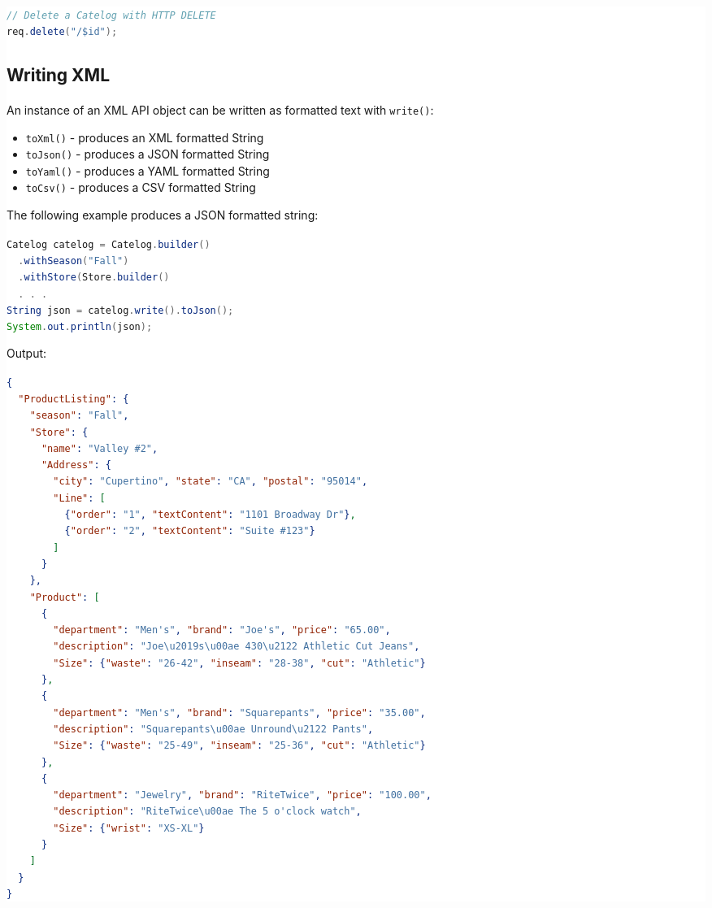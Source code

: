 ```java
// Delete a Catelog with HTTP DELETE
req.delete("/$id");
```

## Writing XML
An instance of an XML API object can be written as formatted text with `write()`:
* `toXml()` - produces an XML formatted String
* `toJson()` - produces a JSON formatted String
* `toYaml()` - produces a YAML formatted String
* `toCsv()` - produces a CSV formatted String

The following example produces a JSON formatted string:
```java
Catelog catelog = Catelog.builder()
  .withSeason("Fall")
  .withStore(Store.builder() 
  . . .
String json = catelog.write().toJson();
System.out.println(json);
```
Output:
```json
{
  "ProductListing": {
    "season": "Fall",
    "Store": {
      "name": "Valley #2",
      "Address": {
        "city": "Cupertino", "state": "CA", "postal": "95014",
        "Line": [
          {"order": "1", "textContent": "1101 Broadway Dr"},
          {"order": "2", "textContent": "Suite #123"}
        ]
      }
    },
    "Product": [
      {
        "department": "Men's", "brand": "Joe's", "price": "65.00",
        "description": "Joe\u2019s\u00ae 430\u2122 Athletic Cut Jeans",
        "Size": {"waste": "26-42", "inseam": "28-38", "cut": "Athletic"}
      },
      {
        "department": "Men's", "brand": "Squarepants", "price": "35.00",
        "description": "Squarepants\u00ae Unround\u2122 Pants",
        "Size": {"waste": "25-49", "inseam": "25-36", "cut": "Athletic"}
      },
      {
        "department": "Jewelry", "brand": "RiteTwice", "price": "100.00",
        "description": "RiteTwice\u00ae The 5 o'clock watch",
        "Size": {"wrist": "XS-XL"}
      }
    ]
  }
}
```
